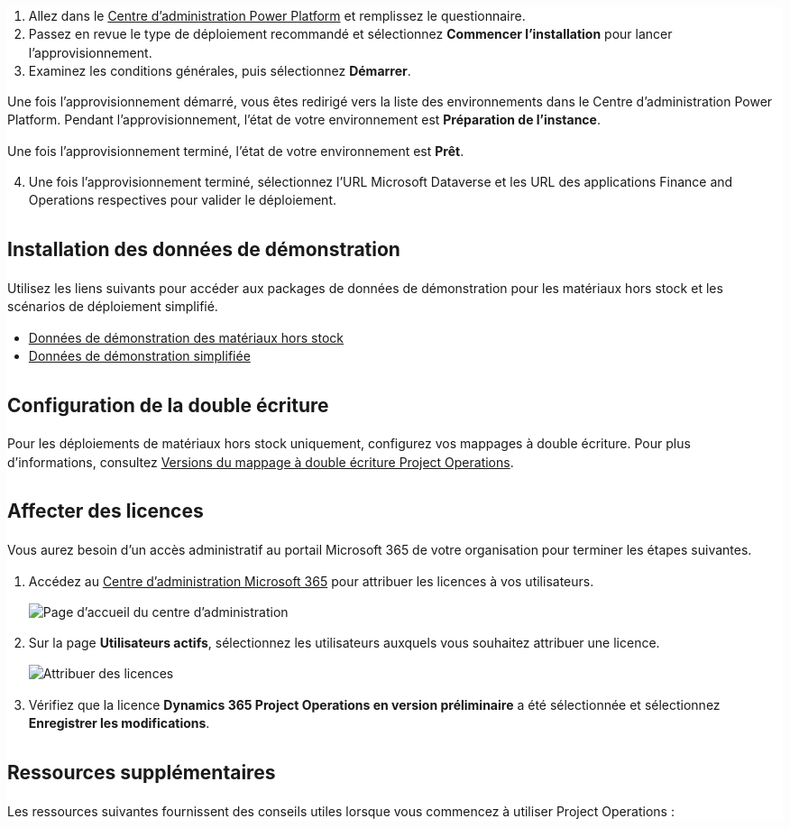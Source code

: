 1.  Allez dans le [Centre d’administration Power Platform](https://admin.powerplatform.com/projectoperationstrial) et remplissez le questionnaire.  
2.  Passez en revue le type de déploiement recommandé et sélectionnez **Commencer l’installation** pour lancer l’approvisionnement.
3.  Examinez les conditions générales, puis sélectionnez **Démarrer**.

   Une fois l’approvisionnement démarré, vous êtes redirigé vers la liste des environnements dans le Centre d’administration Power Platform. Pendant l’approvisionnement, l’état de votre environnement est **Préparation de l’instance**.
 
  Une fois l’approvisionnement terminé, l’état de votre environnement est **Prêt**.
 
4.  Une fois l’approvisionnement terminé, sélectionnez l’URL Microsoft Dataverse et les URL des applications Finance and Operations respectives pour valider le déploiement.

## <a name="demo-data-installation"></a>Installation des données de démonstration

Utilisez les liens suivants pour accéder aux packages de données de démonstration pour les matériaux hors stock et les scénarios de déploiement simplifié. 
- [Données de démonstration des matériaux hors stock](resource-apply-pro-setup-config-data.md)
- [Données de démonstration simplifiée](lite-apply-demo-setup-config-data.md)

## <a name="configuring-dual-write"></a>Configuration de la double écriture
Pour les déploiements de matériaux hors stock uniquement, configurez vos mappages à double écriture. Pour plus d’informations, consultez [Versions du mappage à double écriture Project Operations](resource-dual-write-maps.md).

## <a name="assign-licenses"></a>Affecter des licences

Vous aurez besoin d’un accès administratif au portail Microsoft 365 de votre organisation pour terminer les étapes suivantes.

1. Accédez au [Centre d’administration Microsoft 365](https://portal.office.com/) pour attribuer les licences à vos utilisateurs.

   ![Page d’accueil du centre d’administration](./media/14AdminPortal.png)

2. Sur la page **Utilisateurs actifs**, sélectionnez les utilisateurs auxquels vous souhaitez attribuer une licence.

   ![Attribuer des licences](./media/15AssignLicenses.png)

3. Vérifiez que la licence **Dynamics 365 Project Operations en version préliminaire** a été sélectionnée et sélectionnez **Enregistrer les modifications**.

## <a name="additional-resources"></a>Ressources supplémentaires

Les ressources suivantes fournissent des conseils utiles lorsque vous commencez à utiliser Project Operations :
